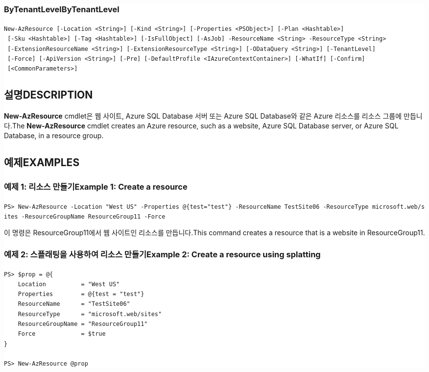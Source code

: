 ### <span data-ttu-id="94e7d-107">ByTenantLevel</span><span class="sxs-lookup"><span data-stu-id="94e7d-107">ByTenantLevel</span></span>
```
New-AzResource [-Location <String>] [-Kind <String>] [-Properties <PSObject>] [-Plan <Hashtable>]
 [-Sku <Hashtable>] [-Tag <Hashtable>] [-IsFullObject] [-AsJob] -ResourceName <String> -ResourceType <String>
 [-ExtensionResourceName <String>] [-ExtensionResourceType <String>] [-ODataQuery <String>] [-TenantLevel]
 [-Force] [-ApiVersion <String>] [-Pre] [-DefaultProfile <IAzureContextContainer>] [-WhatIf] [-Confirm]
 [<CommonParameters>]
```

## <span data-ttu-id="94e7d-108">설명</span><span class="sxs-lookup"><span data-stu-id="94e7d-108">DESCRIPTION</span></span>
<span data-ttu-id="94e7d-109">**New-AzResource** cmdlet은 웹 사이트, Azure SQL Database 서버 또는 Azure SQL Database와 같은 Azure 리소스를 리소스 그룹에 만듭니다.</span><span class="sxs-lookup"><span data-stu-id="94e7d-109">The **New-AzResource** cmdlet creates an Azure resource, such as a website, Azure SQL Database server, or Azure SQL Database, in a resource group.</span></span>

## <span data-ttu-id="94e7d-110">예제</span><span class="sxs-lookup"><span data-stu-id="94e7d-110">EXAMPLES</span></span>

### <span data-ttu-id="94e7d-111">예제 1: 리소스 만들기</span><span class="sxs-lookup"><span data-stu-id="94e7d-111">Example 1: Create a resource</span></span>
```
PS> New-AzResource -Location "West US" -Properties @{test="test"} -ResourceName TestSite06 -ResourceType microsoft.web/sites -ResourceGroupName ResourceGroup11 -Force
```

<span data-ttu-id="94e7d-112">이 명령은 ResourceGroup11에서 웹 사이트인 리소스를 만듭니다.</span><span class="sxs-lookup"><span data-stu-id="94e7d-112">This command creates a resource that is a website in ResourceGroup11.</span></span>

### <span data-ttu-id="94e7d-113">예제 2: 스플래팅을 사용하여 리소스 만들기</span><span class="sxs-lookup"><span data-stu-id="94e7d-113">Example 2: Create a resource using splatting</span></span>
```
PS> $prop = @{
    Location          = "West US"
    Properties        = @{test = "test"}
    ResourceName      = "TestSite06"
    ResourceType      = "microsoft.web/sites"
    ResourceGroupName = "ResourceGroup11"
    Force             = $true
}

PS> New-AzResource @prop
```
